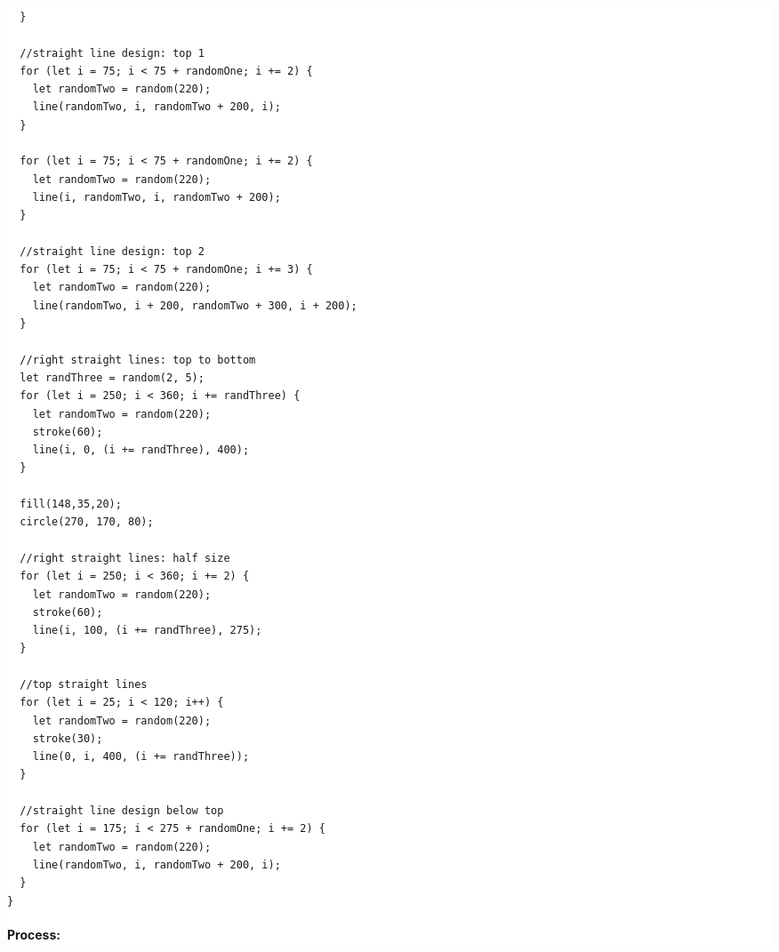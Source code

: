 ````
  }

  //straight line design: top 1
  for (let i = 75; i < 75 + randomOne; i += 2) {
    let randomTwo = random(220);
    line(randomTwo, i, randomTwo + 200, i);
  }
  
  for (let i = 75; i < 75 + randomOne; i += 2) {
    let randomTwo = random(220);
    line(i, randomTwo, i, randomTwo + 200);
  }

  //straight line design: top 2
  for (let i = 75; i < 75 + randomOne; i += 3) {
    let randomTwo = random(220);
    line(randomTwo, i + 200, randomTwo + 300, i + 200);
  }

  //right straight lines: top to bottom
  let randThree = random(2, 5);
  for (let i = 250; i < 360; i += randThree) {
    let randomTwo = random(220);
    stroke(60);
    line(i, 0, (i += randThree), 400);
  }
   
  fill(148,35,20);
  circle(270, 170, 80);

  //right straight lines: half size
  for (let i = 250; i < 360; i += 2) {
    let randomTwo = random(220);
    stroke(60);
    line(i, 100, (i += randThree), 275);
  }

  //top straight lines
  for (let i = 25; i < 120; i++) {
    let randomTwo = random(220);
    stroke(30);
    line(0, i, 400, (i += randThree));
  }

  //straight line design below top
  for (let i = 175; i < 275 + randomOne; i += 2) {
    let randomTwo = random(220);
    line(randomTwo, i, randomTwo + 200, i);
  }
}
````
#### Process:
